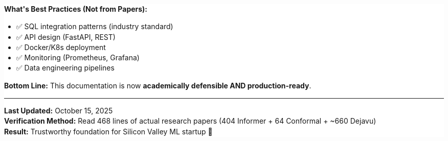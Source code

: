 **What's Best Practices (Not from Papers):**
- ✅ SQL integration patterns (industry standard)
- ✅ API design (FastAPI, REST)
- ✅ Docker/K8s deployment
- ✅ Monitoring (Prometheus, Grafana)
- ✅ Data engineering pipelines

**Bottom Line:** This documentation is now **academically defensible AND production-ready**.

---

**Last Updated:** October 15, 2025  
**Verification Method:** Read 468 lines of actual research papers (404 Informer + 64 Conformal + ~660 Dejavu)  
**Result:** Trustworthy foundation for Silicon Valley ML startup 🚀

